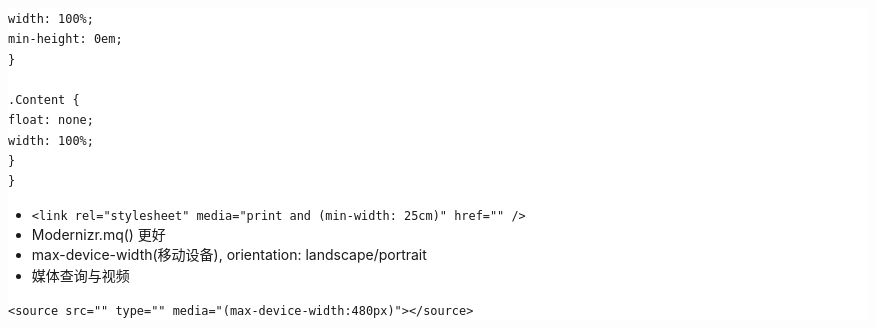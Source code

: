 ```
width: 100%;
min-height: 0em;
}

.Content {
float: none;
width: 100%;
}
}
```
+ `<link rel="stylesheet" media="print and (min-width: 25cm)" href="" />`
+ Modernizr.mq() 更好
+ max-device-width(移动设备), orientation: landscape/portrait
+ 媒体查询与视频
```
<source src="" type="" media="(max-device-width:480px)"></source>
```